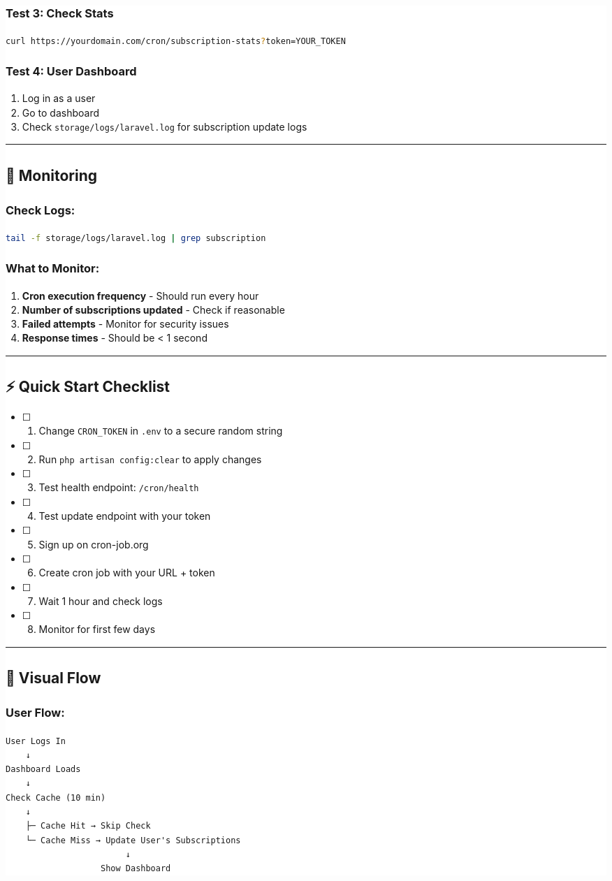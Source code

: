 ### **Test 3: Check Stats**

```bash
curl https://yourdomain.com/cron/subscription-stats?token=YOUR_TOKEN
```

### **Test 4: User Dashboard**

1. Log in as a user
2. Go to dashboard
3. Check `storage/logs/laravel.log` for subscription update logs

---

## 📝 **Monitoring**

### **Check Logs:**

```bash
tail -f storage/logs/laravel.log | grep subscription
```

### **What to Monitor:**

1. **Cron execution frequency** - Should run every hour
2. **Number of subscriptions updated** - Check if reasonable
3. **Failed attempts** - Monitor for security issues
4. **Response times** - Should be < 1 second

---

## ⚡ **Quick Start Checklist**

-   [ ] 1. Change `CRON_TOKEN` in `.env` to a secure random string
-   [ ] 2. Run `php artisan config:clear` to apply changes
-   [ ] 3. Test health endpoint: `/cron/health`
-   [ ] 4. Test update endpoint with your token
-   [ ] 5. Sign up on cron-job.org
-   [ ] 6. Create cron job with your URL + token
-   [ ] 7. Wait 1 hour and check logs
-   [ ] 8. Monitor for first few days

---

## 🎨 **Visual Flow**

### **User Flow:**

```
User Logs In
    ↓
Dashboard Loads
    ↓
Check Cache (10 min)
    ↓
    ├─ Cache Hit → Skip Check
    └─ Cache Miss → Update User's Subscriptions
                        ↓
                   Show Dashboard
```
